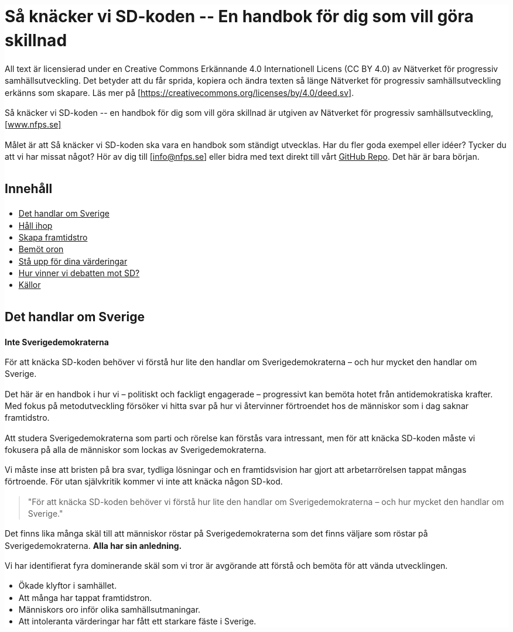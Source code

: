# Så knäcker vi SD-koden -- En handbok för dig som vill göra skillnad

All text är licensierad under en Creative Commons Erkännande 4.0 Internationell Licens (CC BY 4.0) av Nätverket för progressiv samhällsutveckling. Det betyder att du får sprida, kopiera och ändra texten så länge Nätverket för progressiv samhällsutveckling erkänns som skapare. Läs mer på [https://creativecommons.org/licenses/by/4.0/deed.sv].

Så knäcker vi SD-koden -- en handbok för dig som vill göra skillnad är utgiven av Nätverket för progressiv samhällsutveckling, [www.nfps.se]

Målet är att Så knäcker vi SD-koden ska vara en handbok som ständigt utvecklas. Har du fler goda exempel eller idéer? Tycker du att vi har missat något? Hör av dig till [info@nfps.se] eller bidra med text direkt till vårt [GitHub Repo](https://github.com/NFPSse/sd-koden). Det här är bara början.

## Innehåll
- [Det handlar om Sverige](#det-handlar-om-sverige)
- [Håll ihop](#håll-ihop)
- [Skapa framtidstro](#skapa-framtidstro)
- [Bemöt oron](#bemöt-oron)
- [Stå upp för dina värderingar](#stå-upp-för-dina-värderingar)
- [Hur vinner vi debatten mot SD?](#hur-vinner-vi-debatten-mot-sd)
- [Källor](#källor)

## Det handlar om Sverige
**Inte Sverigedemokraterna**

För att knäcka SD-koden behöver vi förstå hur lite den handlar om Sverigedemokraterna – och hur mycket den handlar om Sverige. 

Det här är en handbok i hur vi – politiskt och fackligt engagerade – progressivt kan bemöta hotet från antidemokratiska krafter. Med fokus på metodutveckling försöker vi hitta svar på hur vi återvinner förtroendet hos de människor som i dag saknar framtidstro.

Att studera Sverigedemokraterna som parti och rörelse kan förstås vara intressant, men för att knäcka SD-koden måste vi fokusera på alla de människor som lockas av Sverigedemokraterna.

Vi måste inse att bristen på bra svar, tydliga lösningar och en framtidsvision har gjort att arbetarrörelsen tappat mångas förtroende. För utan självkritik kommer vi inte att knäcka någon SD-kod.

> "För att knäcka SD-koden behöver vi förstå hur lite den handlar om Sverigedemokraterna – och hur mycket den handlar om Sverige."

Det finns lika många skäl till att människor röstar på Sverigedemokraterna som det finns väljare som röstar på Sverigedemokraterna. **Alla har sin anledning.**

Vi har identifierat fyra dominerande skäl som vi tror är avgörande att förstå och bemöta för att vända utvecklingen.

- Ökade klyftor i samhället.
- Att många har tappat framtidstron. 
- Människors oro inför olika samhällsutmaningar.
- Att intoleranta värderingar har fått ett starkare fäste i Sverige.


[1]: http://www.scb.se/hitta-statistik/statistik-efter-amne/hushallens-ekonomi/inkomster-och-inkomstfordelning/inkomster-och-skatter/pong/statistiknyhet/slutliga-inkomster-och-skatter-2016/
[2]: http://www.oecd.org/sweden/OECD-Income-Inequality-Sweden.pdf
[3]: https://www.svt.se/nyheter/val2014/hogutbildad-i-danderyd-lever-18-ar-langre-an-lagutbildad-i-varby
[4]: http://www.scb.se/hitta-statistik/statistik-efter-amne/befolkning/befolkningens-sammansattning/befolkningsstatistik/pong/tabell-och-diagram/topplistor-kommuner/forvantad-medellivslangd/
[5]: http://www.regeringen.se/pressmeddelanden/2017/12/fortsatt-konjunkturuppgang-nasta-ar/
[6]: http://tankesmedjantiden.se/rapport/reformer-ar-mojliga-tre-fullt-finansierade-reformer-ett-mer-rattvist-och-jamlikt-sverige/
[7]: https://nykoping.se/Kommun--politik/Nyhetsarkiv/2017/Nykopingpolitiker-vinner-innovationspris/
[8]: https://books.google.se/books/about/Internationalismus_und_nationale_Interes.html?id=J8VIAAAAYAAJ&redir_esc=y
[10]: https://segerstedtinstitutet.gu.se/samverkan/toleransprojektet